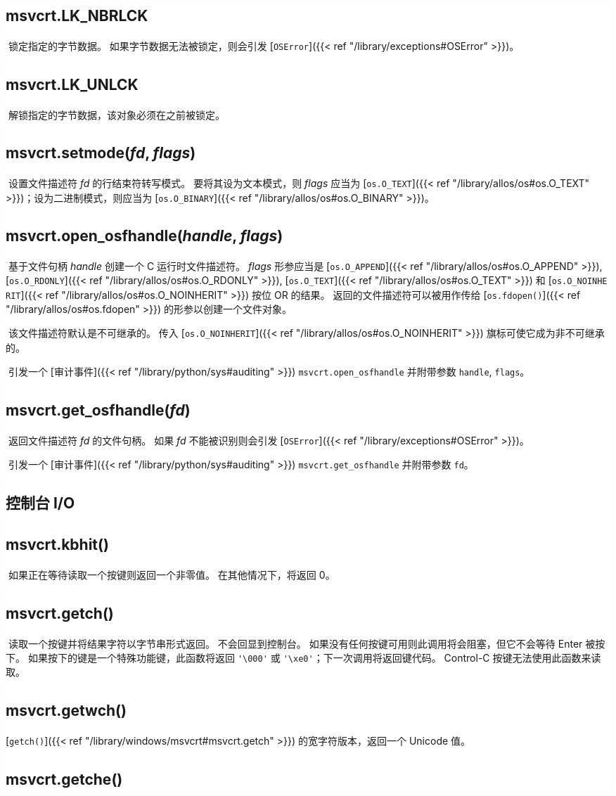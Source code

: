 ## msvcrt.**LK_NBRLCK**

​	锁定指定的字节数据。 如果字节数据无法被锁定，则会引发 [`OSError`]({{< ref "/library/exceptions#OSError" >}})。

## msvcrt.**LK_UNLCK**

​	解锁指定的字节数据，该对象必须在之前被锁定。

## msvcrt.**setmode**(*fd*, *flags*)

​	设置文件描述符 *fd* 的行结束符转写模式。 要将其设为文本模式，则 *flags* 应当为 [`os.O_TEXT`]({{< ref "/library/allos/os#os.O_TEXT" >}})；设为二进制模式，则应当为 [`os.O_BINARY`]({{< ref "/library/allos/os#os.O_BINARY" >}})。

## msvcrt.**open_osfhandle**(*handle*, *flags*)

​	基于文件句柄 *handle* 创建一个 C 运行时文件描述符。 *flags* 形参应当是 [`os.O_APPEND`]({{< ref "/library/allos/os#os.O_APPEND" >}}), [`os.O_RDONLY`]({{< ref "/library/allos/os#os.O_RDONLY" >}}), [`os.O_TEXT`]({{< ref "/library/allos/os#os.O_TEXT" >}}) 和 [`os.O_NOINHERIT`]({{< ref "/library/allos/os#os.O_NOINHERIT" >}}) 按位 OR 的结果。 返回的文件描述符可以被用作传给 [`os.fdopen()`]({{< ref "/library/allos/os#os.fdopen" >}}) 的形参以创建一个文件对象。

​	该文件描述符默认是不可继承的。 传入 [`os.O_NOINHERIT`]({{< ref "/library/allos/os#os.O_NOINHERIT" >}}) 旗标可使它成为非不可继承的。

​	引发一个 [审计事件]({{< ref "/library/python/sys#auditing" >}}) `msvcrt.open_osfhandle` 并附带参数 `handle`, `flags`。

## msvcrt.**get_osfhandle**(*fd*)

​	返回文件描述符 *fd* 的文件句柄。 如果 *fd* 不能被识别则会引发 [`OSError`]({{< ref "/library/exceptions#OSError" >}})。

​	引发一个 [审计事件]({{< ref "/library/python/sys#auditing" >}}) `msvcrt.get_osfhandle` 并附带参数 `fd`。



## 控制台 I/O

## msvcrt.**kbhit**()

​	如果正在等待读取一个按键则返回一个非零值。 在其他情况下，将返回 0。

## msvcrt.**getch**()

​	读取一个按键并将结果字符以字节串形式返回。 不会回显到控制台。 如果没有任何按键可用则此调用将会阻塞，但它不会等待 Enter 被按下。 如果按下的键是一个特殊功能键，此函数将返回 `'\000'` 或 `'\xe0'`；下一次调用将返回键代码。 Control-C 按键无法使用此函数来读取。

## msvcrt.**getwch**()

[`getch()`]({{< ref "/library/windows/msvcrt#msvcrt.getch" >}}) 的宽字符版本，返回一个 Unicode 值。

## msvcrt.**getche**()
